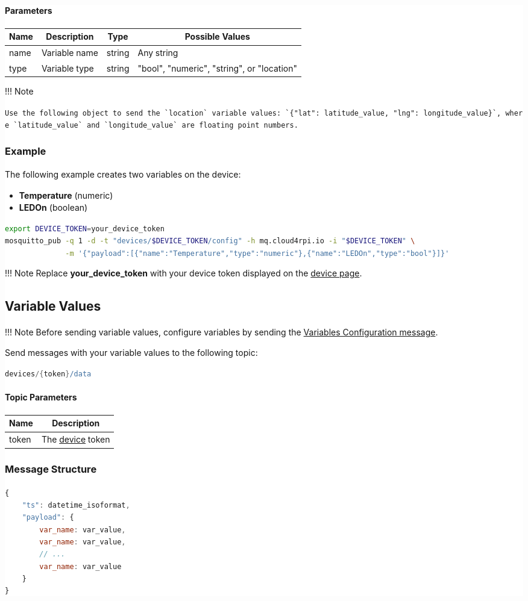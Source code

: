 #### Parameters

Name               | Description   | Type   | Possible Values
------------------ | ------------- | ------ | ----------------------------
name               | Variable name | string | Any string
type               | Variable type | string | "bool", "numeric", "string", or "location"


!!! Note

    Use the following object to send the `location` variable values: `{"lat": latitude_value, "lng": longitude_value}`, where `latitude_value` and `longitude_value` are floating point numbers.


### Example

The following example creates two variables on the device:

* **Temperature** (numeric)
* **LEDOn** (boolean)


```sh
export DEVICE_TOKEN=your_device_token
mosquitto_pub -q 1 -d -t "devices/$DEVICE_TOKEN/config" -h mq.cloud4rpi.io -i "$DEVICE_TOKEN" \
              -m '{"payload":[{"name":"Temperature","type":"numeric"},{"name":"LEDOn","type":"bool"}]}'
```


!!! Note
    Replace **your_device_token** with your device token displayed on the [device page](https://cloud4rpi.io/devices).

## Variable Values

!!! Note
    Before sending variable values, configure variables by sending the [Variables Configuration message](#variables-configuration).

Send messages with your variable values to the following topic:

```gradle
devices/{token}/data
```

#### Topic Parameters

Name      | Description
--------- | -----------------------
token     | The [device](https://cloud4rpi.io/devices) token



### Message Structure

```javascript
{
    "ts": datetime_isoformat,
    "payload": {
        var_name: var_value,
        var_name: var_value,
        // ...
        var_name: var_value
    }
}
```

